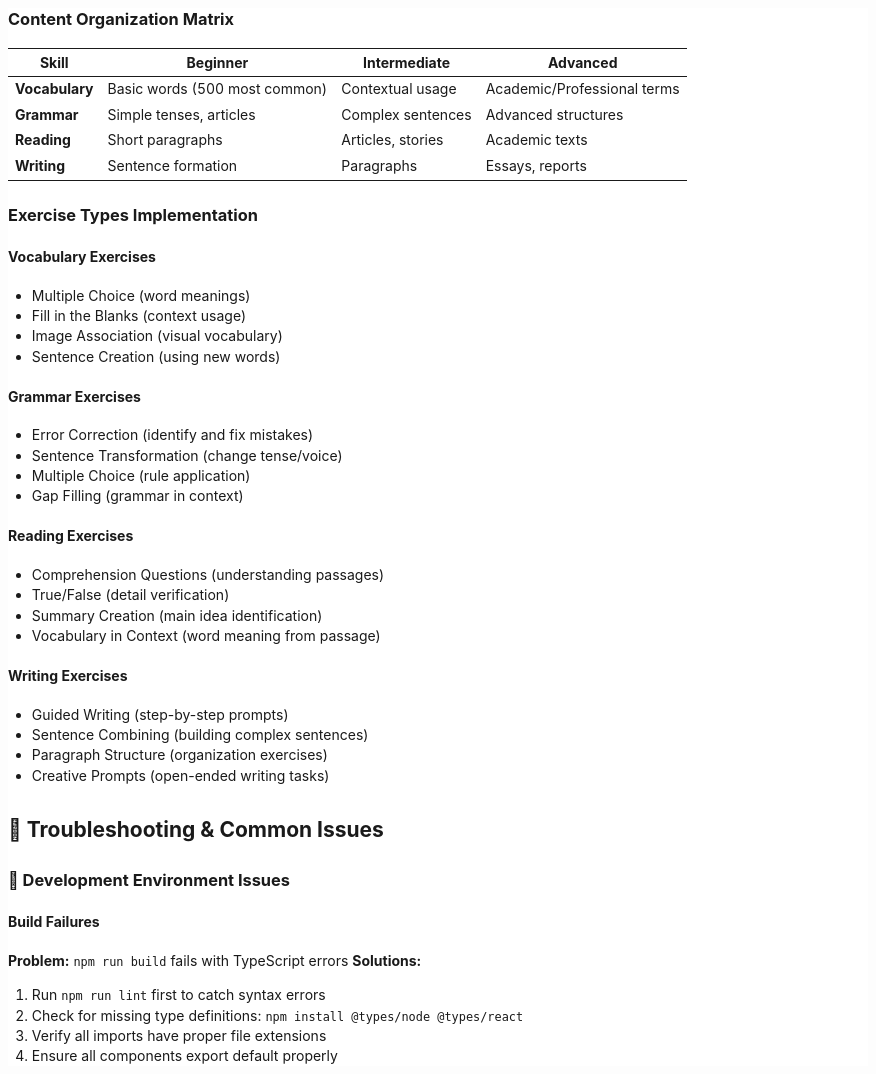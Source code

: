 ### Content Organization Matrix

| Skill | Beginner | Intermediate | Advanced |
|-------|----------|--------------|----------|
| **Vocabulary** | Basic words (500 most common) | Contextual usage | Academic/Professional terms |
| **Grammar** | Simple tenses, articles | Complex sentences | Advanced structures |
| **Reading** | Short paragraphs | Articles, stories | Academic texts |
| **Writing** | Sentence formation | Paragraphs | Essays, reports |

### Exercise Types Implementation

#### Vocabulary Exercises

- Multiple Choice (word meanings)
- Fill in the Blanks (context usage)
- Image Association (visual vocabulary)
- Sentence Creation (using new words)

#### Grammar Exercises

- Error Correction (identify and fix mistakes)
- Sentence Transformation (change tense/voice)
- Multiple Choice (rule application)
- Gap Filling (grammar in context)

#### Reading Exercises

- Comprehension Questions (understanding passages)
- True/False (detail verification)
- Summary Creation (main idea identification)
- Vocabulary in Context (word meaning from passage)

#### Writing Exercises

- Guided Writing (step-by-step prompts)
- Sentence Combining (building complex sentences)
- Paragraph Structure (organization exercises)
- Creative Prompts (open-ended writing tasks)

## 🚨 Troubleshooting & Common Issues

### 🔧 Development Environment Issues

#### Build Failures

**Problem:** `npm run build` fails with TypeScript errors
**Solutions:**

1. Run `npm run lint` first to catch syntax errors
2. Check for missing type definitions: `npm install @types/node @types/react`
3. Verify all imports have proper file extensions
4. Ensure all components export default properly
